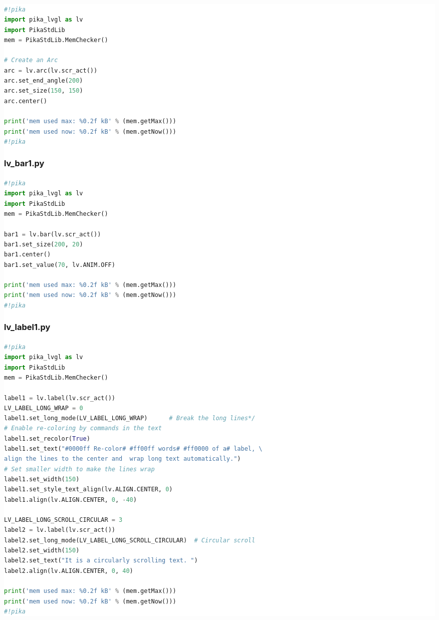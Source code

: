 ```python
#!pika
import pika_lvgl as lv
import PikaStdLib
mem = PikaStdLib.MemChecker()

# Create an Arc
arc = lv.arc(lv.scr_act())
arc.set_end_angle(200)
arc.set_size(150, 150)
arc.center()

print('mem used max: %0.2f kB' % (mem.getMax()))
print('mem used now: %0.2f kB' % (mem.getNow()))
#!pika
```
### lv_bar1.py

```python
#!pika
import pika_lvgl as lv
import PikaStdLib
mem = PikaStdLib.MemChecker()

bar1 = lv.bar(lv.scr_act())
bar1.set_size(200, 20)
bar1.center()
bar1.set_value(70, lv.ANIM.OFF)

print('mem used max: %0.2f kB' % (mem.getMax()))
print('mem used now: %0.2f kB' % (mem.getNow()))
#!pika

```
### lv_label1.py

```python
#!pika
import pika_lvgl as lv
import PikaStdLib
mem = PikaStdLib.MemChecker()

label1 = lv.label(lv.scr_act())
LV_LABEL_LONG_WRAP = 0
label1.set_long_mode(LV_LABEL_LONG_WRAP)      # Break the long lines*/
# Enable re-coloring by commands in the text
label1.set_recolor(True)
label1.set_text("#0000ff Re-color# #ff00ff words# #ff0000 of a# label, \
align the lines to the center and  wrap long text automatically.")
# Set smaller width to make the lines wrap
label1.set_width(150)
label1.set_style_text_align(lv.ALIGN.CENTER, 0)
label1.align(lv.ALIGN.CENTER, 0, -40)

LV_LABEL_LONG_SCROLL_CIRCULAR = 3
label2 = lv.label(lv.scr_act())
label2.set_long_mode(LV_LABEL_LONG_SCROLL_CIRCULAR)  # Circular scroll
label2.set_width(150)
label2.set_text("It is a circularly scrolling text. ")
label2.align(lv.ALIGN.CENTER, 0, 40)

print('mem used max: %0.2f kB' % (mem.getMax()))
print('mem used now: %0.2f kB' % (mem.getNow()))
#!pika
```